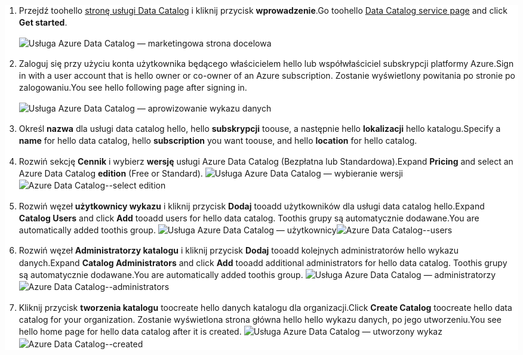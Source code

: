 1. <span data-ttu-id="b4768-166">Przejdź toohello [stronę usługi Data Catalog](https://azure.microsoft.com/services/data-catalog) i kliknij przycisk **wprowadzenie**.</span><span class="sxs-lookup"><span data-stu-id="b4768-166">Go toohello [Data Catalog service page](https://azure.microsoft.com/services/data-catalog) and click **Get started**.</span></span>
   
    ![Usługa Azure Data Catalog — marketingowa strona docelowa](media/data-catalog-get-started/data-catalog-marketing-landing-page.png)
2. <span data-ttu-id="b4768-168">Zaloguj się przy użyciu konta użytkownika będącego właścicielem hello lub współwłaściciel subskrypcji platformy Azure.</span><span class="sxs-lookup"><span data-stu-id="b4768-168">Sign in with a user account that is hello owner or co-owner of an Azure subscription.</span></span> <span data-ttu-id="b4768-169">Zostanie wyświetlony powitania po stronie po zalogowaniu.</span><span class="sxs-lookup"><span data-stu-id="b4768-169">You see hello following page after signing in.</span></span>
   
    ![Usługa Azure Data Catalog — aprowizowanie wykazu danych](media/data-catalog-get-started/data-catalog-create-azure-data-catalog.png)
3. <span data-ttu-id="b4768-171">Określ **nazwa** dla usługi data catalog hello, hello **subskrypcji** toouse, a następnie hello **lokalizacji** hello katalogu.</span><span class="sxs-lookup"><span data-stu-id="b4768-171">Specify a **name** for hello data catalog, hello **subscription** you want toouse, and hello **location** for hello catalog.</span></span>
4. <span data-ttu-id="b4768-172">Rozwiń sekcję **Cennik** i wybierz **wersję** usługi Azure Data Catalog (Bezpłatna lub Standardowa).</span><span class="sxs-lookup"><span data-stu-id="b4768-172">Expand **Pricing** and select an Azure Data Catalog **edition** (Free or Standard).</span></span>
    <span data-ttu-id="b4768-173">![Usługa Azure Data Catalog — wybieranie wersji](media/data-catalog-get-started/data-catalog-create-catalog-select-edition.png)</span><span class="sxs-lookup"><span data-stu-id="b4768-173">![Azure Data Catalog--select edition](media/data-catalog-get-started/data-catalog-create-catalog-select-edition.png)</span></span>
5. <span data-ttu-id="b4768-174">Rozwiń węzeł **użytkownicy wykazu** i kliknij przycisk **Dodaj** tooadd użytkowników dla usługi data catalog hello.</span><span class="sxs-lookup"><span data-stu-id="b4768-174">Expand **Catalog Users** and click **Add** tooadd users for hello data catalog.</span></span> <span data-ttu-id="b4768-175">Toothis grupy są automatycznie dodawane.</span><span class="sxs-lookup"><span data-stu-id="b4768-175">You are automatically added toothis group.</span></span>
    <span data-ttu-id="b4768-176">![Usługa Azure Data Catalog — użytkownicy](media/data-catalog-get-started/data-catalog-add-catalog-user.png)</span><span class="sxs-lookup"><span data-stu-id="b4768-176">![Azure Data Catalog--users](media/data-catalog-get-started/data-catalog-add-catalog-user.png)</span></span>
6. <span data-ttu-id="b4768-177">Rozwiń węzeł **Administratorzy katalogu** i kliknij przycisk **Dodaj** tooadd kolejnych administratorów hello wykazu danych.</span><span class="sxs-lookup"><span data-stu-id="b4768-177">Expand **Catalog Administrators** and click **Add** tooadd additional administrators for hello data catalog.</span></span> <span data-ttu-id="b4768-178">Toothis grupy są automatycznie dodawane.</span><span class="sxs-lookup"><span data-stu-id="b4768-178">You are automatically added toothis group.</span></span>
    <span data-ttu-id="b4768-179">![Usługa Azure Data Catalog — administratorzy](media/data-catalog-get-started/data-catalog-add-catalog-admins.png)</span><span class="sxs-lookup"><span data-stu-id="b4768-179">![Azure Data Catalog--administrators](media/data-catalog-get-started/data-catalog-add-catalog-admins.png)</span></span>
7. <span data-ttu-id="b4768-180">Kliknij przycisk **tworzenia katalogu** toocreate hello danych katalogu dla organizacji.</span><span class="sxs-lookup"><span data-stu-id="b4768-180">Click **Create Catalog** toocreate hello data catalog for your organization.</span></span> <span data-ttu-id="b4768-181">Zostanie wyświetlona strona główna hello hello wykazu danych, po jego utworzeniu.</span><span class="sxs-lookup"><span data-stu-id="b4768-181">You see hello home page for hello data catalog after it is created.</span></span>
    <span data-ttu-id="b4768-182">![Usługa Azure Data Catalog — utworzony wykaz](media/data-catalog-get-started/data-catalog-created.png)</span><span class="sxs-lookup"><span data-stu-id="b4768-182">![Azure Data Catalog--created](media/data-catalog-get-started/data-catalog-created.png)</span></span>    
